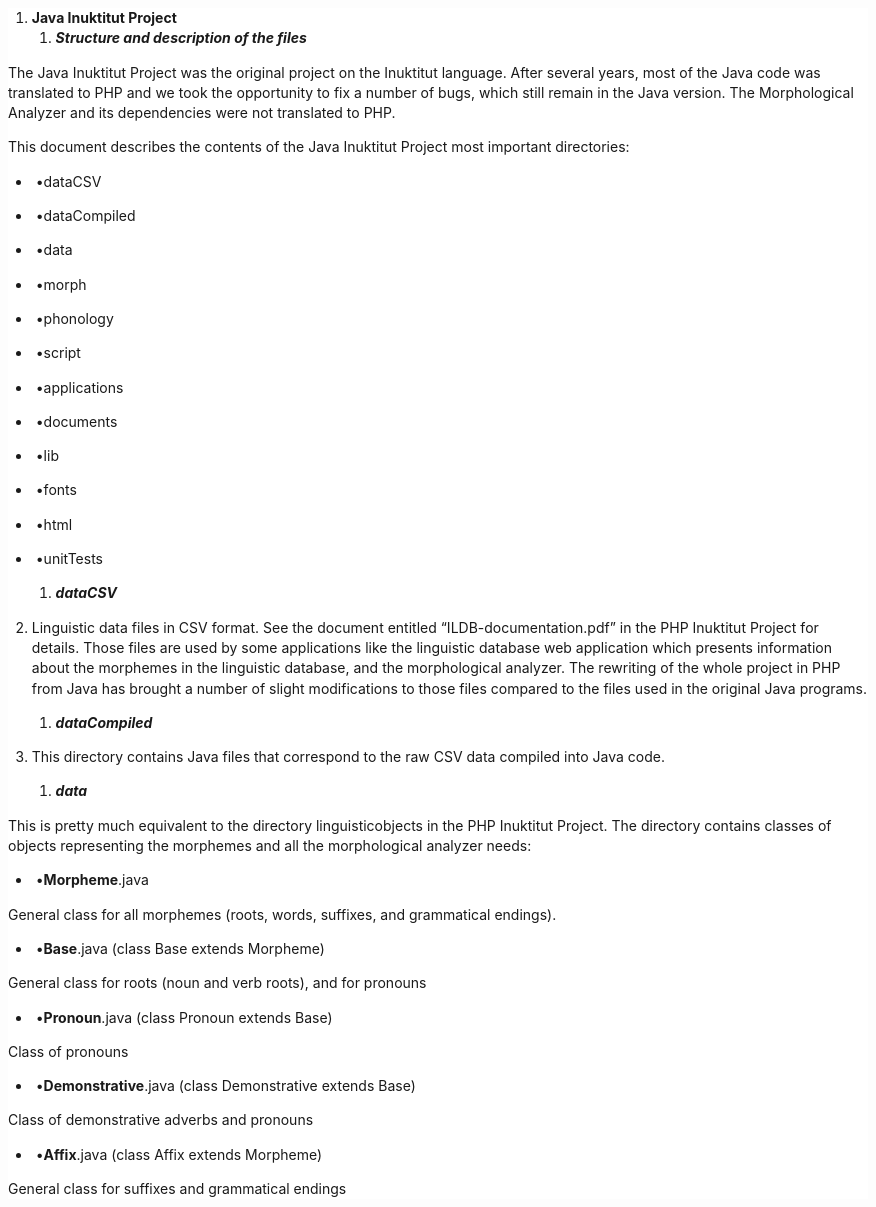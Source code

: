 1. **Java Inuktitut Project**
    1. **_Structure and description of the files_**

The Java Inuktitut Project was the original project on the Inuktitut language. After several years, most of the Java code was translated to PHP and we took the opportunity to fix a number of bugs, which still remain in the Java version. The Morphological Analyzer and its dependencies were not translated to PHP.

This document describes the contents of the Java Inuktitut Project most important directories:

-  •dataCSV
-  •dataCompiled
-  •data
-  •morph
-  •phonology
-  •script
-  •applications
-  •documents
-  •lib
-  •fonts
-  •html
-  •unitTests

    1. **_dataCSV_**

2. Linguistic data files in CSV format. See the document entitled “ILDB-documentation.pdf” in the PHP Inuktitut Project for details. Those files are used by some applications like the linguistic database web application which presents information about the morphemes in the linguistic database, and the morphological analyzer. The rewriting of the whole project in PHP from Java has brought a number of slight modifications to those files compared to the files used in the original Java programs.
    1. **_dataCompiled_**

5. This directory contains Java files that correspond to the raw CSV data compiled into Java code.
    1. **_data_**

This is pretty much equivalent to the directory linguisticobjects in the PHP Inuktitut Project. The directory contains classes of objects representing the morphemes and all the morphological analyzer needs:

-  •**Morpheme**.java

General class for all morphemes (roots, words, suffixes, and grammatical endings). 

-  •**Base**.java (class Base extends Morpheme)

General class for roots (noun and verb roots), and for pronouns

-  •**Pronoun**.java (class Pronoun extends Base)

Class of pronouns

-  •**Demonstrative**.java (class Demonstrative extends Base)

Class of demonstrative adverbs and pronouns

-  •**Affix**.java (class Affix extends Morpheme)

General class for suffixes and grammatical endings
